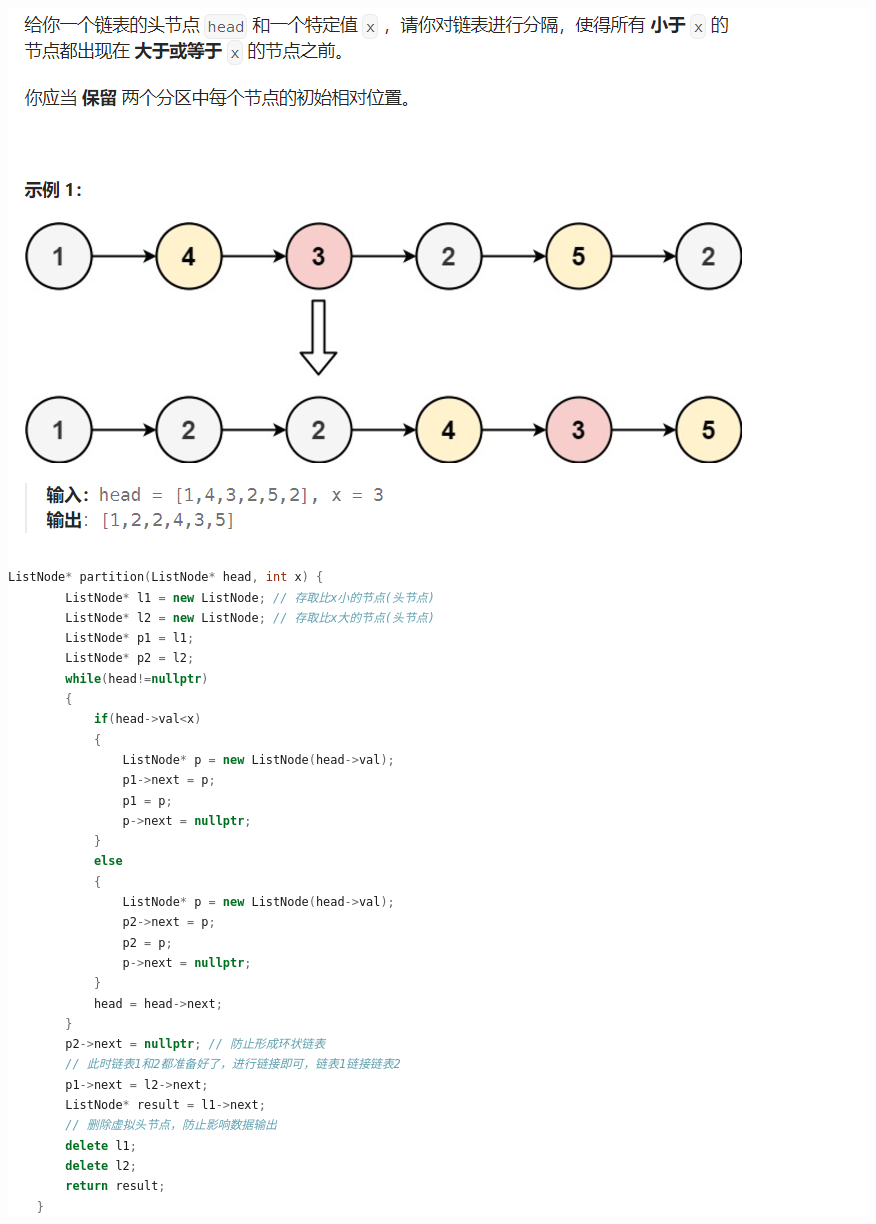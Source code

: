![alt text](../../source/分割链表.png)
```cpp
ListNode* partition(ListNode* head, int x) {
        ListNode* l1 = new ListNode; // 存取比x小的节点(头节点)
        ListNode* l2 = new ListNode; // 存取比x大的节点(头节点)
        ListNode* p1 = l1;
        ListNode* p2 = l2;
        while(head!=nullptr)
        {
            if(head->val<x)
            {
                ListNode* p = new ListNode(head->val);
                p1->next = p;
                p1 = p;
                p->next = nullptr;
            }
            else
            {
                ListNode* p = new ListNode(head->val);
                p2->next = p;
                p2 = p;
                p->next = nullptr;
            }
            head = head->next;
        }
        p2->next = nullptr; // 防止形成环状链表
        // 此时链表1和2都准备好了，进行链接即可，链表1链接链表2
        p1->next = l2->next;
        ListNode* result = l1->next;
        // 删除虚拟头节点，防止影响数据输出
        delete l1;
        delete l2;
        return result;
    }
```